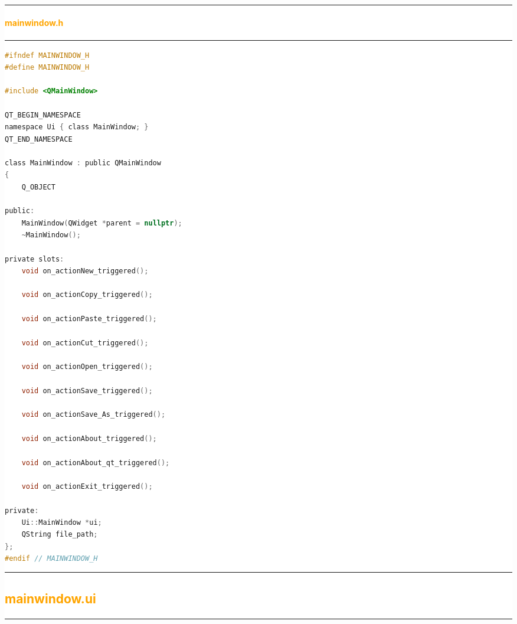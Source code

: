 ```cpp
```
* *  *

#### <span style="color:orange">mainwindow.h</span>

* * *
```h
#ifndef MAINWINDOW_H
#define MAINWINDOW_H

#include <QMainWindow>

QT_BEGIN_NAMESPACE
namespace Ui { class MainWindow; }
QT_END_NAMESPACE

class MainWindow : public QMainWindow
{
    Q_OBJECT

public:
    MainWindow(QWidget *parent = nullptr);
    ~MainWindow();

private slots:
    void on_actionNew_triggered();

    void on_actionCopy_triggered();

    void on_actionPaste_triggered();

    void on_actionCut_triggered();

    void on_actionOpen_triggered();

    void on_actionSave_triggered();

    void on_actionSave_As_triggered();

    void on_actionAbout_triggered();

    void on_actionAbout_qt_triggered();

    void on_actionExit_triggered();

private:
    Ui::MainWindow *ui;
    QString file_path;
};
#endif // MAINWINDOW_H
```
* * *
## <span style="color:orange">mainwindow.ui</span>
* * *
